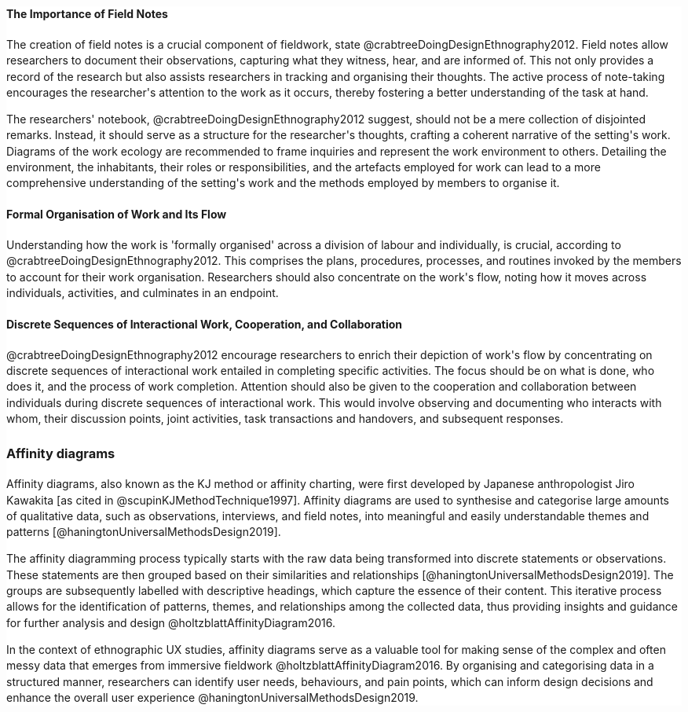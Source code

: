 #### The Importance of Field Notes

The creation of field notes is a crucial component of fieldwork, state @crabtreeDoingDesignEthnography2012. Field notes allow researchers to document their observations, capturing what they witness, hear, and are informed of. This not only provides a record of the research but also assists researchers in tracking and organising their thoughts. The active process of note-taking encourages the researcher's attention to the work as it occurs, thereby fostering a better understanding of the task at hand.

The researchers' notebook, @crabtreeDoingDesignEthnography2012 suggest, should not be a mere collection of disjointed remarks. Instead, it should serve as a structure for the researcher's thoughts, crafting a coherent narrative of the setting's work. Diagrams of the work ecology are recommended to frame inquiries and represent the work environment to others. Detailing the environment, the inhabitants, their roles or responsibilities, and the artefacts employed for work can lead to a more comprehensive understanding of the setting's work and the methods employed by members to organise it.

#### Formal Organisation of Work and Its Flow

Understanding how the work is 'formally organised' across a division of labour and individually, is crucial, according to @crabtreeDoingDesignEthnography2012. This comprises the plans, procedures, processes, and routines invoked by the members to account for their work organisation. Researchers should also concentrate on the work's flow, noting how it moves across individuals, activities, and culminates in an endpoint.

#### Discrete Sequences of Interactional Work, Cooperation, and Collaboration

@crabtreeDoingDesignEthnography2012 encourage researchers to enrich their depiction of work's flow by concentrating on discrete sequences of interactional work entailed in completing specific activities. The focus should be on what is done, who does it, and the process of work completion. Attention should also be given to the cooperation and collaboration between individuals during discrete sequences of interactional work. This would involve observing and documenting who interacts with whom, their discussion points, joint activities, task transactions and handovers, and subsequent responses.

### Affinity diagrams
Affinity diagrams, also known as the KJ method or affinity charting, were first developed by Japanese anthropologist Jiro Kawakita [as cited in @scupinKJMethodTechnique1997]. Affinity diagrams are used to synthesise and categorise large amounts of qualitative data, such as observations, interviews, and field notes, into meaningful and easily understandable themes and patterns [@haningtonUniversalMethodsDesign2019].

The affinity diagramming process typically starts with the raw data being transformed into discrete statements or observations. These statements are then grouped based on their similarities and relationships [@haningtonUniversalMethodsDesign2019]. The groups are subsequently labelled with descriptive headings, which capture the essence of their content. This iterative process allows for the identification of patterns, themes, and relationships among the collected data, thus providing insights and guidance for further analysis and design @holtzblattAffinityDiagram2016.

In the context of ethnographic UX studies, affinity diagrams serve as a valuable tool for making sense of the complex and often messy data that emerges from immersive fieldwork @holtzblattAffinityDiagram2016. By organising and categorising data in a structured manner, researchers can identify user needs, behaviours, and pain points, which can inform design decisions and enhance the overall user experience @haningtonUniversalMethodsDesign2019.
